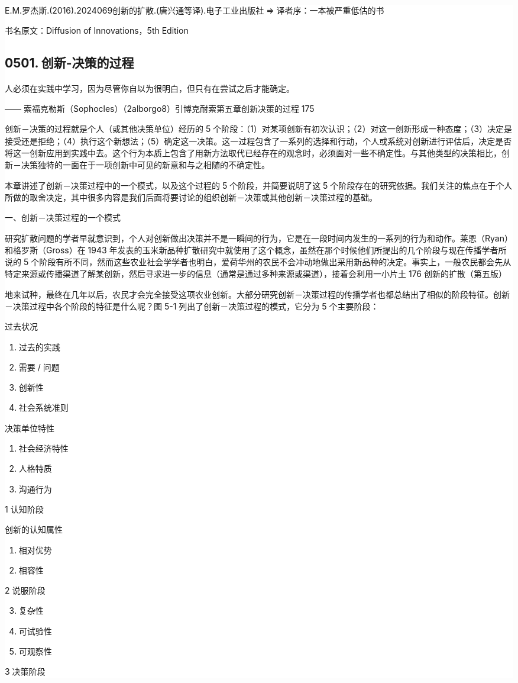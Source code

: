 E.M.罗杰斯.(2016).2024069创新的扩散.(唐兴通等译).电子工业出版社 => 译者序：一本被严重低估的书

书名原文：Diffusion of Innovations，5th Edition



## 0501. 创新-决策的过程

人必须在实践中学习，因为尽管你自以为很明白，但只有在尝试之后才能确定。

—— 索福克勒斯（Sophocles）（2alborgo8）引博克耐索第五章创新决策的过程 175

创新－决策的过程就是个人（或其他决策单位）经历的 5 个阶段：（1）对某项创新有初次认识；（2）对这一创新形成一种态度；（3）决定是接受还是拒绝；（4）执行这个新想法；（5）确定这一决策。这一过程包含了一系列的选择和行动，个人或系统对创新进行评估后，决定是否将这一创新应用到实践中去。这个行为本质上包含了用新方法取代已经存在的观念时，必须面对一些不确定性。与其他类型的决策相比，创新－决策独特的一面在于一项创新中可见的新意和与之相随的不确定性。

本章讲述了创新－决策过程中的一个模式，以及这个过程的 5 个阶段，并简要说明了这 5 个阶段存在的研究依据。我们关注的焦点在于个人所做的取舍决定，其中很多内容是我们后面将要讨论的组织创新－决策或其他创新－决策过程的基础。

一、创新－决策过程的一个模式

研究扩散问题的学者早就意识到，个人对创新做出决策并不是一瞬间的行为，它是在一段时间内发生的一系列的行为和动作。莱恩（Ryan）和格罗斯（Gross）在 1943 年发表的玉米新品种扩散研究中就使用了这个概念，虽然在那个时候他们所提出的几个阶段与现在传播学者所说的 5 个阶段有所不同，然而这些农业社会学学者也明白，爱荷华州的农民不会冲动地做出采用新品种的决定。事实上，一般农民都会先从特定来源或传播渠道了解某创新，然后寻求进一步的信息（通常是通过多种来源或渠道），接着会利用一小片土 176 创新的扩散（第五版）

地来试种，最终在几年以后，农民才会完全接受这项农业创新。大部分研究创新－决策过程的传播学者也都总结出了相似的阶段特征。创新－决策过程中各个阶段的特征是什么呢？图 5-1 列出了创新－决策过程的模式，它分为 5 个主要阶段：

过去状况

1. 过去的实践

2. 需要 / 问题

3. 创新性

4. 社会系统准则

决策单位特性

1. 社会经济特性

2. 人格特质

3. 沟通行为

1 认知阶段

创新的认知属性

1. 相对优势

2. 相容性

2 说服阶段

3. 复杂性

4. 可试验性

5. 可观察性

3 决策阶段
